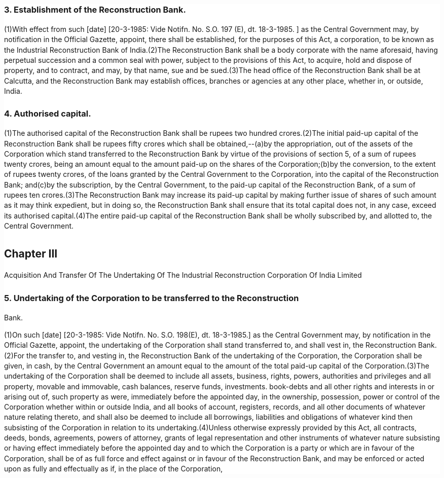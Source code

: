 ### 3. Establishment of the Reconstruction Bank.

(1)With effect from such [date] [20-3-1985: Vide Notifn. No. S.O. 197 (E), dt.
18-3-1985. ] as the Central Government may, by notification in the Official
Gazette, appoint, there shall be established, for the purposes of this Act, a
corporation, to be known as the Industrial Reconstruction Bank of India.(2)The
Reconstruction Bank shall be a body corporate with the name aforesaid, having
perpetual succession and a common seal with power, subject to the provisions
of this Act, to acquire, hold and dispose of property, and to contract, and
may, by that name, sue and be sued.(3)The head office of the Reconstruction
Bank shall be at Calcutta, and the Reconstruction Bank may establish offices,
branches or agencies at any other place, whether in, or outside, India.

### 4. Authorised capital.

(1)The authorised capital of the Reconstruction Bank shall be rupees two
hundred crores.(2)The initial paid-up capital of the Reconstruction Bank shall
be rupees fifty crores which shall be obtained,--(a)by the appropriation, out
of the assets of the Corporation which stand transferred to the Reconstruction
Bank by virtue of the provisions of section 5, of a sum of rupees twenty
crores, being an amount equal to the amount paid-up on the shares of the
Corporation;(b)by the conversion, to the extent of rupees twenty crores, of
the loans granted by the Central Government to the Corporation, into the
capital of the Reconstruction Bank; and(c)by the subscription, by the Central
Government, to the paid-up capital of the Reconstruction Bank, of a sum of
rupees ten crores.(3)The Reconstruction Bank may increase its paid-up capital
by making further issue of shares of such amount as it may think expedient,
but in doing so, the Reconstruction Bank shall ensure that its total capital
does not, in any case, exceed its authorised capital.(4)The entire paid-up
capital of the Reconstruction Bank shall be wholly subscribed by, and allotted
to, the Central Government.

## Chapter III  
Acquisition And Transfer Of The Undertaking Of The Industrial Reconstruction
Corporation Of India Limited

### 5. Undertaking of the Corporation to be transferred to the Reconstruction
Bank.

(1)On such [date] [20-3-1985: Vide Notifn. No. S.O. 198(E), dt. 18-3-1985.] as
the Central Government may, by notification in the Official Gazette, appoint,
the undertaking of the Corporation shall stand transferred to, and shall vest
in, the Reconstruction Bank.(2)For the transfer to, and vesting in, the
Reconstruction Bank of the undertaking of the Corporation, the Corporation
shall be given, in cash, by the Central Government an amount equal to the
amount of the total paid-up capital of the Corporation.(3)The undertaking of
the Corporation shall be deemed to include all assets, business, rights,
powers, authorities and privileges and all property, movable and immovable,
cash balances, reserve funds, investments. book-debts and all other rights and
interests in or arising out of, such property as were, immediately before the
appointed day, in the ownership, possession, power or control of the
Corporation whether within or outside India, and all books of account,
registers, records, and all other documents of whatever nature relating
thereto, and shall also be deemed to include all borrowings, liabilities and
obligations of whatever kind then subsisting of the Corporation in relation to
its undertaking.(4)Unless otherwise expressly provided by this Act, all
contracts, deeds, bonds, agreements, powers of attorney, grants of legal
representation and other instruments of whatever nature subsisting or having
effect immediately before the appointed day and to which the Corporation is a
party or which are in favour of the Corporation, shall be of as full force and
effect against or in favour of the Reconstruction Bank, and may be enforced or
acted upon as fully and effectually as if, in the place of the Corporation,